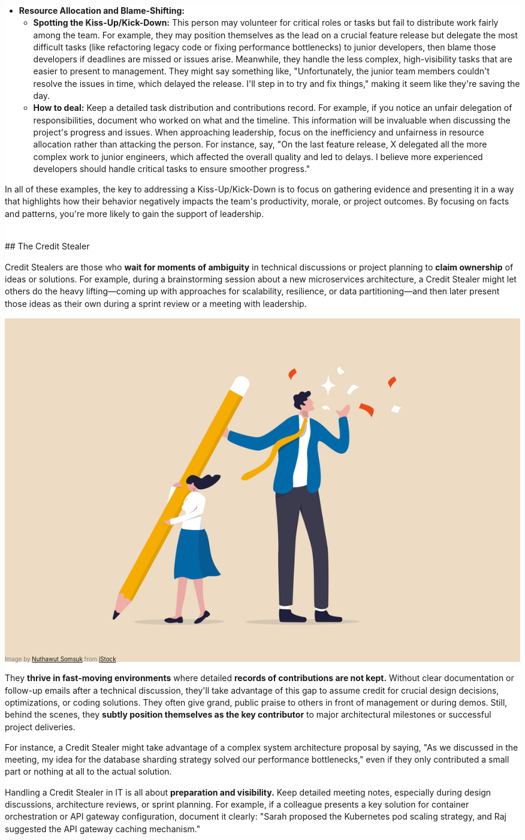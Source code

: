 * **Resource Allocation and Blame-Shifting:**
  * **Spotting the Kiss-Up/Kick-Down:** This person may volunteer for critical roles or tasks but fail to distribute work fairly among the team. For example, they may position themselves as the lead on a crucial feature release but delegate the most difficult tasks (like refactoring legacy code or fixing performance bottlenecks) to junior developers, then blame those developers if deadlines are missed or issues arise. Meanwhile, they handle the less complex, high-visibility tasks that are easier to present to management. They might say something like, "Unfortunately, the junior team members couldn't resolve the issues in time, which delayed the release. I'll step in to try and fix things," making it seem like they're saving the day.
  * **How to deal:** Keep a detailed task distribution and contributions record. For example, if you notice an unfair delegation of responsibilities, document who worked on what and the timeline. This information will be invaluable when discussing the project's progress and issues. When approaching leadership, focus on the inefficiency and unfairness in resource allocation rather than attacking the person. For instance, say, "On the last feature release, X delegated all the more complex work to junior engineers, which affected the overall quality and led to delays. I believe more experienced developers should handle critical tasks to ensure smoother progress."

In all of these examples, the key to addressing a Kiss-Up/Kick-Down is to focus on gathering evidence and presenting it in a way that highlights how their behavior negatively impacts the team's productivity, morale, or project outcomes. By focusing on facts and patterns, you're more likely to gain the support of leadership.

<br>
## The Credit Stealer

Credit Stealers are those who **wait for moments of ambiguity** in technical discussions or project planning to **claim ownership** of ideas or solutions. For example, during a brainstorming session about a new microservices architecture, a Credit Stealer might let others do the heavy lifting—coming up with approaches for scalability, resilience, or data partitioning—and then later present those ideas as their own during a sprint review or a meeting with leadership.

<br>
<img style="margin-top: -20px; width: 100%; " 
     src="assets/images/istock/iStock-1312092828.jpg">
<div style="font-size: 70%; margin-top: -16px; color: grey; margin-bottom: 12px">
Image by <a target="_blank" href="https://www.istockphoto.com/nl/portfolio/eamesBot">Nuthawut Somsuk</a> from <a target="_blank" href="https://www.istockphoto.com/">iStock</a>
</div>


They **thrive in fast-moving environments** where detailed **records of contributions are not kept.** Without clear documentation or follow-up emails after a technical discussion, they'll take advantage of this gap to assume credit for crucial design decisions, optimizations, or coding solutions. They often give grand, public praise to others in front of management or during demos. Still, behind the scenes, they **subtly position themselves as the key contributor** to major architectural milestones or successful project deliveries.

For instance, a Credit Stealer might take advantage of a complex system architecture proposal by saying, "As we discussed in the meeting, my idea for the database sharding strategy solved our performance bottlenecks," even if they only contributed a small part or nothing at all to the actual solution.

Handling a Credit Stealer in IT is all about **preparation and visibility.** Keep detailed meeting notes, especially during design discussions, architecture reviews, or sprint planning. For example, if a colleague presents a key solution for container orchestration or API gateway configuration, document it clearly: "Sarah proposed the Kubernetes pod scaling strategy, and Raj suggested the API gateway caching mechanism."
